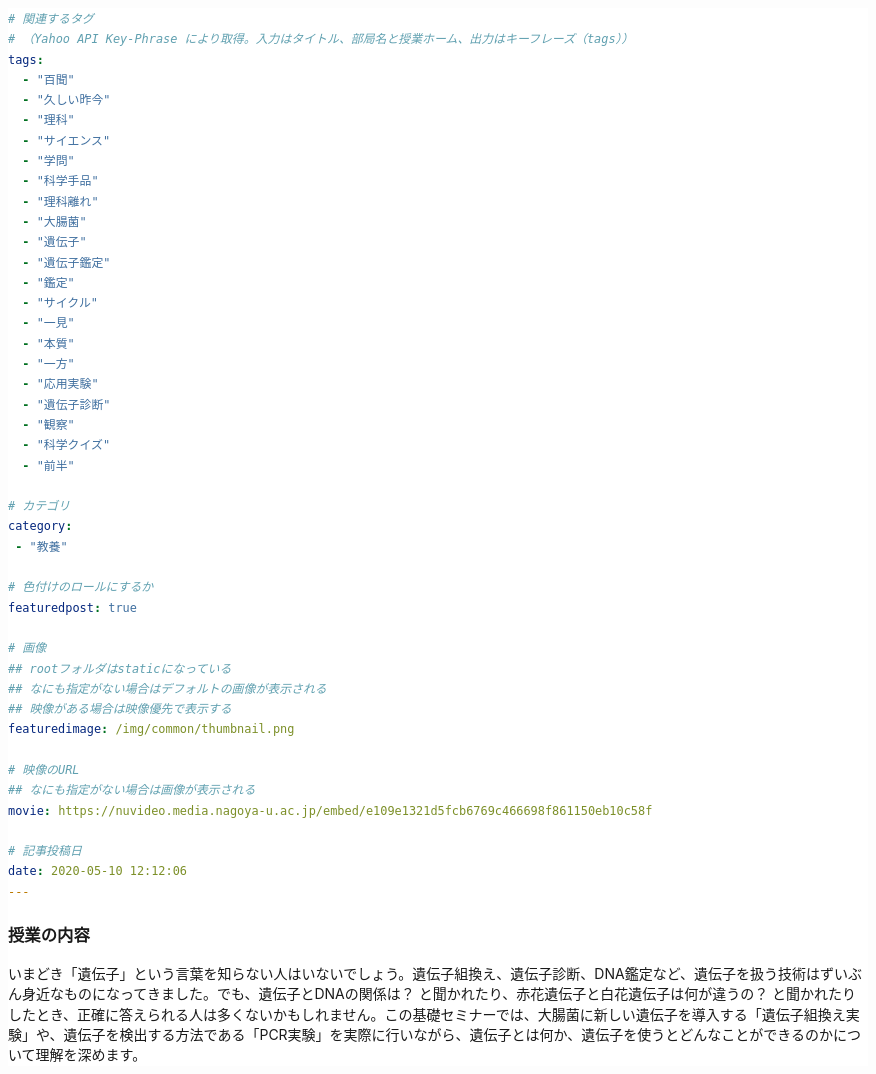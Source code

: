 ```yaml
# 関連するタグ
# （Yahoo API Key-Phrase により取得。入力はタイトル、部局名と授業ホーム、出力はキーフレーズ（tags））
tags:
  - "百聞"
  - "久しい昨今"
  - "理科"
  - "サイエンス"
  - "学問"
  - "科学手品"
  - "理科離れ"
  - "大腸菌"
  - "遺伝子"
  - "遺伝子鑑定"
  - "鑑定"
  - "サイクル"
  - "一見"
  - "本質"
  - "一方"
  - "応用実験"
  - "遺伝子診断"
  - "観察"
  - "科学クイズ"
  - "前半"

# カテゴリ
category:
 - "教養"

# 色付けのロールにするか
featuredpost: true

# 画像
## rootフォルダはstaticになっている
## なにも指定がない場合はデフォルトの画像が表示される
## 映像がある場合は映像優先で表示する
featuredimage: /img/common/thumbnail.png

# 映像のURL
## なにも指定がない場合は画像が表示される
movie: https://nuvideo.media.nagoya-u.ac.jp/embed/e109e1321d5fcb6769c466698f861150eb10c58f

# 記事投稿日
date: 2020-05-10 12:12:06
---
```


### 授業の内容

いまどき「遺伝子」という言葉を知らない人はいないでしょう。遺伝子組換え、遺伝子診断、DNA鑑定など、遺伝子を扱う技術はずいぶん身近なものになってきました。でも、遺伝子とDNAの関係は？ と聞かれたり、赤花遺伝子と白花遺伝子は何が違うの？ と聞かれたりしたとき、正確に答えられる人は多くないかもしれません。この基礎セミナーでは、大腸菌に新しい遺伝子を導入する「遺伝子組換え実験」や、遺伝子を検出する方法である「PCR実験」を実際に行いながら、遺伝子とは何か、遺伝子を使うとどんなことができるのかについて理解を深めます。
